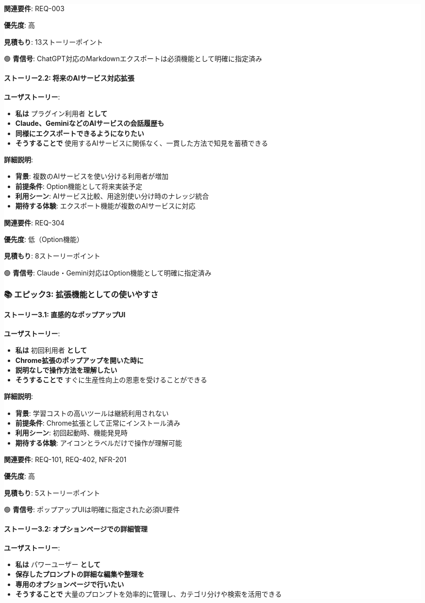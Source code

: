 **関連要件**: REQ-003

**優先度**: 高

**見積もり**: 13ストーリーポイント

🟢 **青信号**: ChatGPT対応のMarkdownエクスポートは必須機能として明確に指定済み

#### ストーリー2.2: 将来のAIサービス対応拡張

**ユーザストーリー**:
- **私は** プラグイン利用者 **として**
- **Claude、GeminiなどのAIサービスの会話履歴も**
- **同様にエクスポートできるようになりたい**
- **そうすることで** 使用するAIサービスに関係なく、一貫した方法で知見を蓄積できる

**詳細説明**:
- **背景**: 複数のAIサービスを使い分ける利用者が増加
- **前提条件**: Option機能として将来実装予定
- **利用シーン**: AIサービス比較、用途別使い分け時のナレッジ統合
- **期待する体験**: エクスポート機能が複数のAIサービスに対応

**関連要件**: REQ-304

**優先度**: 低（Option機能）

**見積もり**: 8ストーリーポイント

🟢 **青信号**: Claude・Gemini対応はOption機能として明確に指定済み

### 📚 エピック3: 拡張機能としての使いやすさ

#### ストーリー3.1: 直感的なポップアップUI

**ユーザストーリー**:
- **私は** 初回利用者 **として**
- **Chrome拡張のポップアップを開いた時に**
- **説明なしで操作方法を理解したい**
- **そうすることで** すぐに生産性向上の恩恵を受けることができる

**詳細説明**:
- **背景**: 学習コストの高いツールは継続利用されない
- **前提条件**: Chrome拡張として正常にインストール済み
- **利用シーン**: 初回起動時、機能発見時
- **期待する体験**: アイコンとラベルだけで操作が理解可能

**関連要件**: REQ-101, REQ-402, NFR-201

**優先度**: 高

**見積もり**: 5ストーリーポイント

🟢 **青信号**: ポップアップUIは明確に指定された必須UI要件

#### ストーリー3.2: オプションページでの詳細管理

**ユーザストーリー**:
- **私は** パワーユーザー **として**
- **保存したプロンプトの詳細な編集や整理を**
- **専用のオプションページで行いたい**
- **そうすることで** 大量のプロンプトを効率的に管理し、カテゴリ分けや検索を活用できる
